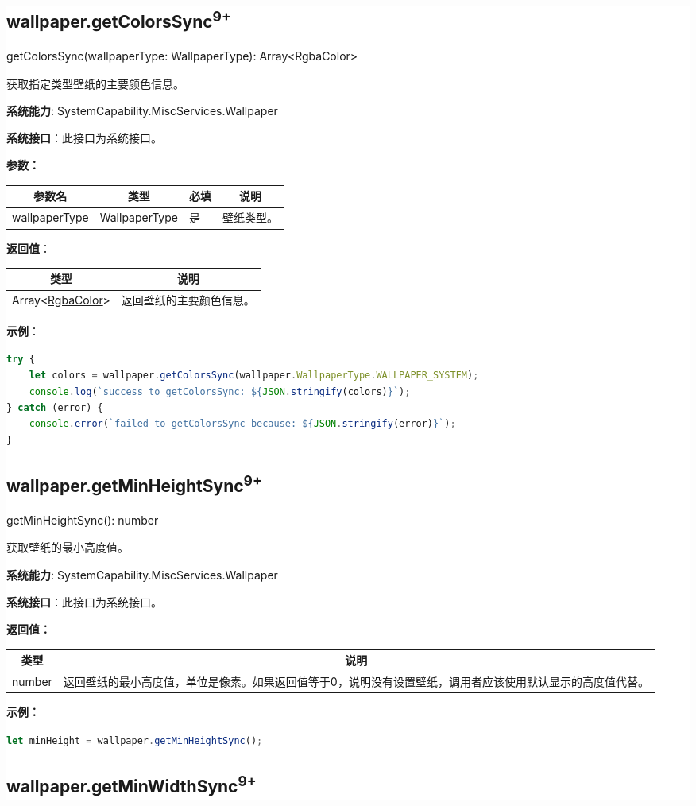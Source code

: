 ## wallpaper.getColorsSync<sup>9+</sup>

getColorsSync(wallpaperType: WallpaperType): Array&lt;RgbaColor&gt;

获取指定类型壁纸的主要颜色信息。

**系统能力**: SystemCapability.MiscServices.Wallpaper

**系统接口**：此接口为系统接口。

**参数：**

| 参数名 | 类型 | 必填 | 说明 |
| -------- | -------- | -------- | -------- |
| wallpaperType | [WallpaperType](#wallpapertype) | 是 | 壁纸类型。 |

**返回值**：

| 类型 | 说明 |
| -------- | -------- |
| Array&lt;[RgbaColor](#rgbacolor)&gt; | 返回壁纸的主要颜色信息。 |

**示例**：

```js
try {
    let colors = wallpaper.getColorsSync(wallpaper.WallpaperType.WALLPAPER_SYSTEM);
    console.log(`success to getColorsSync: ${JSON.stringify(colors)}`);
} catch (error) {
    console.error(`failed to getColorsSync because: ${JSON.stringify(error)}`);
}
```

## wallpaper.getMinHeightSync<sup>9+</sup>

getMinHeightSync(): number

获取壁纸的最小高度值。

**系统能力**: SystemCapability.MiscServices.Wallpaper

**系统接口**：此接口为系统接口。

**返回值：**

| 类型 | 说明 |
| -------- | -------- |
| number | 返回壁纸的最小高度值，单位是像素。如果返回值等于0，说明没有设置壁纸，调用者应该使用默认显示的高度值代替。 |

**示例：**

```js
let minHeight = wallpaper.getMinHeightSync();
```

## wallpaper.getMinWidthSync<sup>9+</sup>
